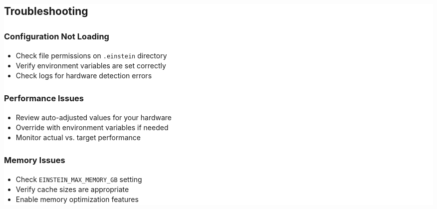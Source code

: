 ## Troubleshooting

### Configuration Not Loading
- Check file permissions on `.einstein` directory
- Verify environment variables are set correctly
- Check logs for hardware detection errors

### Performance Issues
- Review auto-adjusted values for your hardware
- Override with environment variables if needed
- Monitor actual vs. target performance

### Memory Issues  
- Check `EINSTEIN_MAX_MEMORY_GB` setting
- Verify cache sizes are appropriate
- Enable memory optimization features